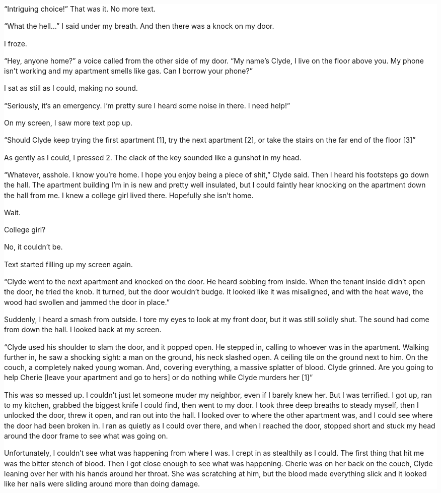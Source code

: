 “Intriguing choice!” That was it. No more text.

“What the hell…” I said under my breath. And then there was a knock on my door.

I froze.

“Hey, anyone home?” a voice called from the other side of my door. “My name’s Clyde, I live on the floor above you. My phone isn’t working and my apartment smells like gas. Can I borrow your phone?”

I sat as still as I could, making no sound.

“Seriously, it’s an emergency. I’m pretty sure I heard some noise in there. I need help!”

On my screen, I saw more text pop up.

“Should Clyde keep trying the first apartment \[1\], try the next apartment \[2\], or take the stairs on the far end of the floor \[3\]”

As gently as I could, I pressed 2. The clack of the key sounded like a gunshot in my head.

“Whatever, asshole. I know you’re home. I hope you enjoy being a piece of shit,” Clyde said. Then I heard his footsteps go down the hall. The apartment building I’m in is new and pretty well insulated, but I could faintly hear knocking on the apartment down the hall from me. I knew a college girl lived there. Hopefully she isn’t home.

Wait.

College girl?

No, it couldn’t be.

Text started filling up my screen again.

“Clyde went to the next apartment and knocked on the door. He heard sobbing from inside. When the tenant inside didn’t open the door, he tried the knob. It turned, but the door wouldn’t budge. It looked like it was misaligned, and with the heat wave, the wood had swollen and jammed the door in place.”

Suddenly, I heard a smash from outside. I tore my eyes to look at my front door, but it was still solidly shut. The sound had come from down the hall. I looked back at my screen.

“Clyde used his shoulder to slam the door, and it popped open. He stepped in, calling to whoever was in the apartment. Walking further in, he saw a shocking sight: a man on the ground, his neck slashed open. A ceiling tile on the ground next to him. On the couch, a completely naked young woman. And, covering everything, a massive splatter of blood. Clyde grinned. Are you going to help Cherie \[leave your apartment and go to hers\] or do nothing while Clyde murders her \[1\]”

This was so messed up. I couldn’t just let someone muder my neighbor, even if I barely knew her. But I was terrified. I got up, ran to my kitchen, grabbed the biggest knife I could find, then went to my door. I took three deep breaths to steady myself, then I unlocked the door, threw it open, and ran out into the hall. I looked over to where the other apartment was, and I could see where the door had been broken in. I ran as quietly as I could over there, and when I reached the door, stopped short and stuck my head around the door frame to see what was going on.

Unfortunately, I couldn’t see what was happening from where I was. I crept in as stealthily as I could. The first thing that hit me was the bitter stench of blood. Then I got close enough to see what was happening. Cherie was on her back on the couch, Clyde leaning over her with his hands around her throat. She was scratching at him, but the blood made everything slick and it looked like her nails were sliding around more than doing damage.
